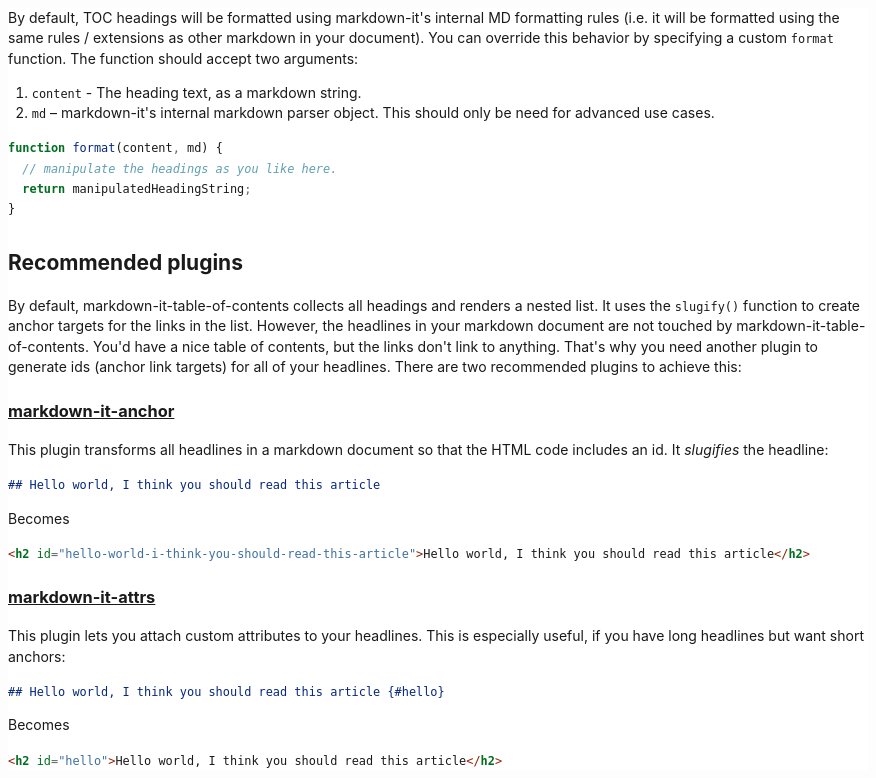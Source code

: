 By default, TOC headings will be formatted using markdown-it's internal MD formatting rules (i.e. it will be formatted using the same rules / extensions as other markdown in your document). You can override this behavior by specifying a custom `format` function. The function should accept two arguments:

1. `content` - The heading text, as a markdown string.
2. `md` – markdown-it's internal markdown parser object. This should only be need for advanced use cases.

```js
function format(content, md) {
  // manipulate the headings as you like here.
  return manipulatedHeadingString;
}
```

## Recommended plugins

By default, markdown-it-table-of-contents collects all headings and renders a nested list. It uses the `slugify()` function to create anchor targets for the links in the list. However, the headlines in your markdown document are not touched by markdown-it-table-of-contents. You'd have a nice table of contents, but the links don't link to anything. That's why you need another plugin to generate ids (anchor link targets) for all of your headlines. There are two recommended plugins to achieve this:

### [markdown-it-anchor](https://www.npmjs.com/package/markdown-it-anchor)

This plugin transforms all headlines in a markdown document so that the HTML code includes an id. It *slugifies* the headline:

```markdown
## Hello world, I think you should read this article
```

Becomes

```html
<h2 id="hello-world-i-think-you-should-read-this-article">Hello world, I think you should read this article</h2>
```

### [markdown-it-attrs](https://www.npmjs.com/package/markdown-it-attrs)

This plugin lets you attach custom attributes to your headlines. This is especially useful, if you have long headlines but want short anchors:

```markdown
## Hello world, I think you should read this article {#hello}
```

Becomes

```html
<h2 id="hello">Hello world, I think you should read this article</h2>
```
